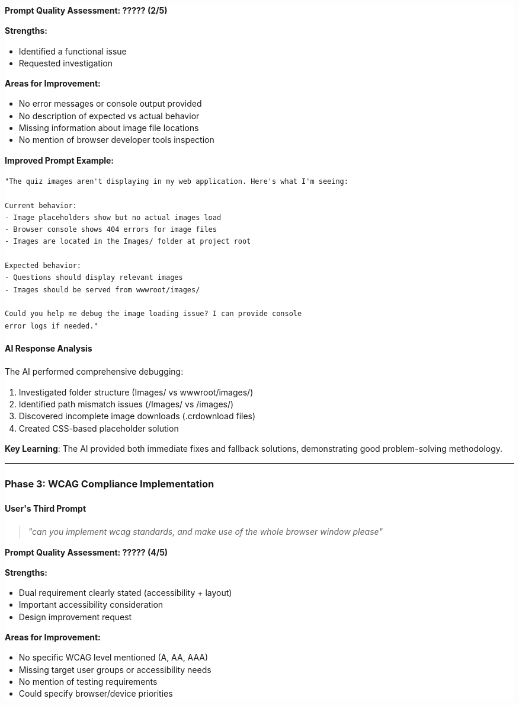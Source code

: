 **Prompt Quality Assessment: ????? (2/5)**

**Strengths:**
- Identified a functional issue
- Requested investigation

**Areas for Improvement:**
- No error messages or console output provided
- No description of expected vs actual behavior
- Missing information about image file locations
- No mention of browser developer tools inspection

**Improved Prompt Example:**
```
"The quiz images aren't displaying in my web application. Here's what I'm seeing:

Current behavior:
- Image placeholders show but no actual images load
- Browser console shows 404 errors for image files
- Images are located in the Images/ folder at project root

Expected behavior:
- Questions should display relevant images
- Images should be served from wwwroot/images/

Could you help me debug the image loading issue? I can provide console 
error logs if needed."
```

#### **AI Response Analysis**
The AI performed comprehensive debugging:
1. Investigated folder structure (Images/ vs wwwroot/images/)
2. Identified path mismatch issues (/Images/ vs /images/)
3. Discovered incomplete image downloads (.crdownload files)
4. Created CSS-based placeholder solution

**Key Learning**: The AI provided both immediate fixes and fallback solutions, demonstrating good problem-solving methodology.

---

### **Phase 3: WCAG Compliance Implementation**

#### **User's Third Prompt**
> *"can you implement wcag standards, and make use of the whole browser window please"*

**Prompt Quality Assessment: ????? (4/5)**

**Strengths:**
- Dual requirement clearly stated (accessibility + layout)
- Important accessibility consideration
- Design improvement request

**Areas for Improvement:**
- No specific WCAG level mentioned (A, AA, AAA)
- Missing target user groups or accessibility needs
- No mention of testing requirements
- Could specify browser/device priorities
